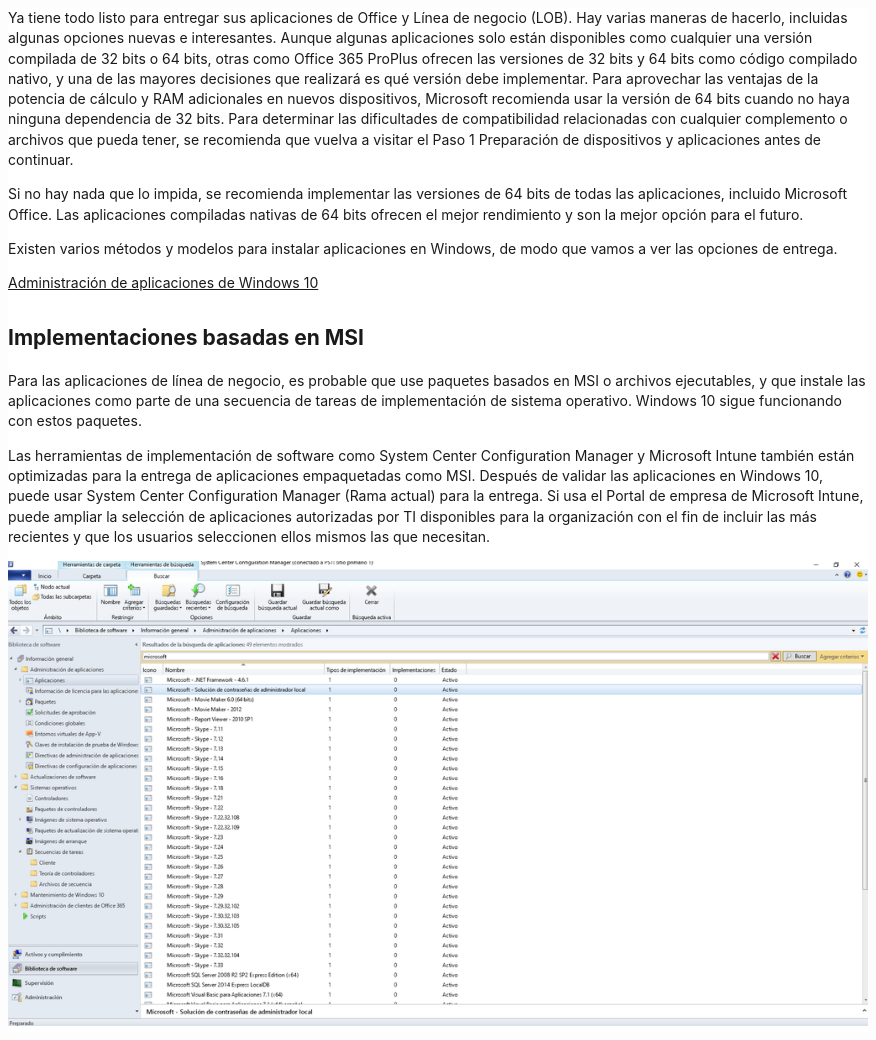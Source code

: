 Ya tiene todo listo para entregar sus aplicaciones de Office y Línea de negocio (LOB). Hay varias maneras de hacerlo, incluidas algunas opciones nuevas e interesantes. Aunque algunas aplicaciones solo están disponibles como cualquier una versión compilada de 32 bits o 64 bits, otras como Office 365 ProPlus ofrecen las versiones de 32 bits y 64 bits como código compilado nativo, y una de las mayores decisiones que realizará es qué versión debe implementar. Para aprovechar las ventajas de la potencia de cálculo y RAM adicionales en nuevos dispositivos, Microsoft recomienda usar la versión de 64 bits cuando no haya ninguna dependencia de 32 bits. Para determinar las dificultades de compatibilidad relacionadas con cualquier complemento o archivos que pueda tener, se recomienda que vuelva a visitar el Paso 1 Preparación de dispositivos y aplicaciones antes de continuar.

Si no hay nada que lo impida, se recomienda implementar las versiones de 64 bits de todas las aplicaciones, incluido Microsoft Office. Las aplicaciones compiladas nativas de 64 bits ofrecen el mejor rendimiento y son la mejor opción para el futuro.

Existen varios métodos y modelos para instalar aplicaciones en Windows, de modo que vamos a ver las opciones de entrega.


  [Administración de aplicaciones de Windows 10](https://docs.microsoft.com/es-ES/windows/application-management/)

## <a name="msi-based-deployments"></a>Implementaciones basadas en MSI

Para las aplicaciones de línea de negocio, es probable que use paquetes basados en MSI o archivos ejecutables, y que instale las aplicaciones como parte de una secuencia de tareas de implementación de sistema operativo. Windows 10 sigue funcionando con estos paquetes.

Las herramientas de implementación de software como System Center Configuration Manager y Microsoft Intune también están optimizadas para la entrega de aplicaciones empaquetadas como MSI. Después de validar las aplicaciones en Windows 10, puede usar System Center Configuration Manager (Rama actual) para la entrega. Si usa el Portal de empresa de Microsoft Intune, puede ampliar la selección de aplicaciones autorizadas por TI disponibles para la organización con el fin de incluir las más recientes y que los usuarios seleccionen ellos mismos las que necesitan.

![](media/step-3-office-and-lob-app-delivery-media/step-3-office-and-lob-app-delivery-media-3.png)
